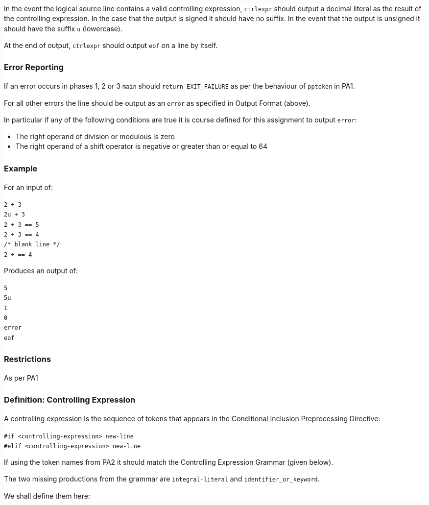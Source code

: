 In the event the logical source line contains a valid controlling expression, `ctrlexpr` should output a decimal literal as the result of the controlling expression.  In the case that the output is signed it should have no suffix.  In the event that the output is unsigned it should have the suffix `u` (lowercase).

At the end of output, `ctrlexpr` should output `eof` on a line by itself.

### Error Reporting

If an error occurs in phases 1, 2 or 3 `main` should `return EXIT_FAILURE` as per the behaviour of `pptoken` in PA1.

For all other errors the line should be output as an `error` as specified in Output Format (above).

In particular if any of the following conditions are true it is course defined for this assignment to output `error`:

- The right operand of division or modulous is zero
- The right operand of a shift operator is negative or greater than or equal to 64

### Example

For an input of:

    2 + 3
    2u + 3
    2 + 3 == 5
    2 + 3 == 4
    /* blank line */
    2 + == 4

Produces an output of:

    5
    5u
    1
    0
    error
    eof

### Restrictions

As per PA1

### Definition: Controlling Expression

A controlling expression is the sequence of tokens that appears in the Conditional Inclusion Preprocessing Directive:

    #if <controlling-expression> new-line
    #elif <controlling-expression> new-line

If using the token names from PA2 it should match the Controlling Expression Grammar (given below).

The two missing productions from the grammar are `integral-literal` and `identifier_or_keyword`.

We shall define them here:

